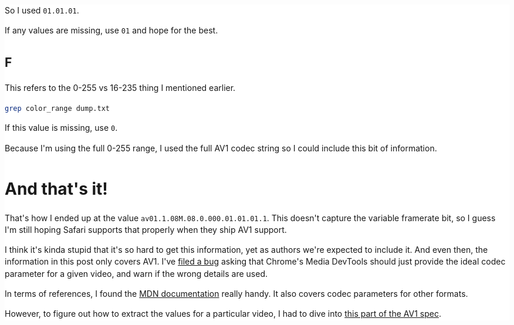 So I used `01.01.01`.

If any values are missing, use `01` and hope for the best.

## F

This refers to the 0-255 vs 16-235 thing I mentioned earlier.

```sh
grep color_range dump.txt
```

If this value is missing, use `0`.

Because I'm using the full 0-255 range, I used the full AV1 codec string so I could include this bit of information.

# And that's it!

That's how I ended up at the value `av01.1.08M.08.0.000.01.01.01.1`. This doesn't capture the variable framerate bit, so I guess I'm still hoping Safari supports that properly when they ship AV1 support.

I think it's kinda stupid that it's so hard to get this information, yet as authors we're expected to include it. And even then, the information in this post only covers AV1. I've [filed a bug](https://bugs.chromium.org/p/chromium/issues/detail?id=1402220) asking that Chrome's Media DevTools should just provide the ideal codec parameter for a given video, and warn if the wrong details are used.

In terms of references, I found the [MDN documentation](https://developer.mozilla.org/docs/Web/Media/Formats/codecs_parameter) really handy. It also covers codec parameters for other formats.

However, to figure out how to extract the values for a particular video, I had to dive into [this part of the AV1 spec](https://aomediacodec.github.io/av1-spec/#sequence-header-obu-syntax).
